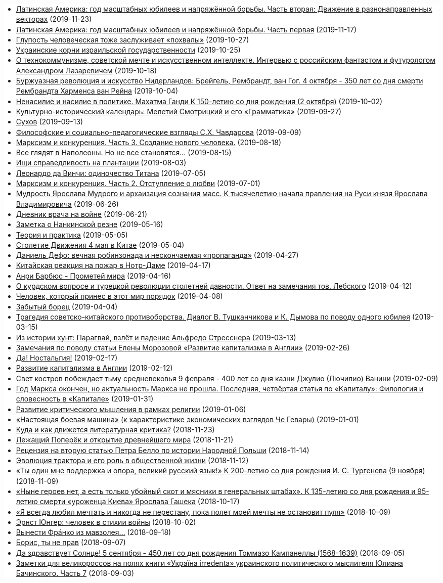 * [Латинская Америка:  год масштабных юбилеев и напряжённой борьбы.  Часть вторая: Движение в разнонаправленных векторах](10467.md) (2019-11-23)
* [Латинская Америка: год масштабных юбилеев и напряжённой борьбы. Часть первая](10464.md) (2019-11-17)
* [Глупость человеческая тоже заслуживает «похвалы»](10457.md) (2019-10-27)
* [Украинские корни израильской государственности](10456.md) (2019-10-25)
* [О технокоммунизме, советской мечте и искусственном интеллекте. Интервью c российским фантастом и футурологом Александром Лазаревичем](10454.md) (2019-10-18)
* [Буржуазная революция и искусство Нидерландов: Брейгель, Рембрандт, ван Гог.  4 октября - 350 лет со дня смерти Рембрандта Харменса ван Рейна](10453.md) (2019-10-04)
* [Ненасилие и насилие в политике. Махатма Ганди  К 150-летию со дня рождения (2 октября)](10452.md) (2019-10-02)
* [Культурно-исторический календарь:  Мелетий Смотрицкий и его «Грамматика»](10450.md) (2019-09-27)
* [Сухов](10448.md) (2019-09-13)
* [Философские и социально-педагогические взгляды С.Х. Чавдарова](10447.md) (2019-09-09)
* [Марксизм и конкуренция. Часть 3. Создание нового человека.](10441.md) (2019-08-18)
* [Все глядят в Наполеоны. Но не все становятся...](10440.md) (2019-08-15)
* [Ищи справедливость на плантации](10438.md) (2019-08-03)
* [Леонардо да Винчи: одиночество Титана](10430.md) (2019-07-05)
* [Марксизм и конкуренция. Часть 2. Отступление о любви](10429.md) (2019-07-01)
* [Мудрость Ярослава Мудрого и архаизация сознания масс.  К тысячелетию начала правления на Руси князя Ярослава Владимировича](10427.md) (2019-06-26)
* [Дневник врача на войне](10425.md) (2019-06-21)
* [Заметка о Нанкинской резне](10414.md) (2019-05-16)
* [Теория и практика](10409.md) (2019-05-05)
* [Столетие Движения 4 мая в Китае](10411.md) (2019-05-04)
* [Даниель Дефо: вечная робинзонада и нескончаемая «пропаганда»](10408.md) (2019-04-27)
* [Китайская реакция на пожар в Нотр-Даме](10404.md) (2019-04-17)
* [Анри Барбюс - Прометей мира](10403.md) (2019-04-16)
* [О курдском вопросе и турецкой революции столетней давности. Ответ на замечания тов. Лебского](10401.md) (2019-04-12)
* [Человек, который принес в этот мир порядок](10397.md) (2019-04-08)
* [Забытый борец](10395.md) (2019-04-04)
* [Трагедия советско-китайского противоборства. Диалог В. Тушканчикова и К. Дымова по поводу одного юбилея](10387.md) (2019-03-15)
* [Из истории хунт: Парагвай, взлёт и падение Альфредо Стресснера](10386.md) (2019-03-13)
* [Замечания по поводу статьи Елены Морозовой «Развитие капитализма в Англии»](10383.md) (2019-02-26)
* [Да! Ностальгия!](10380.md) (2019-02-17)
* [Развитие капитализма в Англии](10378.md) (2019-02-12)
* [Свет костров побеждает тьму средневековья  9 февраля - 400 лет со дня казни Джулио (Лючилио) Ванини](10377.md) (2019-02-09)
* [Год Маркса окончен, но актуальность Маркса не прошла.  Последняя, четвёртая статья по «Капиталу»:  Филология и словесность в «Капитале»](10373.md) (2019-01-31)
* [Развитие критического мышления в рамках религии](10363.md) (2019-01-06)
* [«Настоящая боевая машина» (к характеристике экономических взглядов Че Гевары)](10361.md) (2019-01-01)
* [Куда и как движется литературная критика?](10341.md) (2018-11-23)
* [Лежащий Поперёк и открытие древнейшего мира](10340.md) (2018-11-21)
* [Рецензия на вторую статью Петра Белло по истории Народной Польши](10338.md) (2018-11-14)
* [Эволюция трактора и его роль в общественной жизни](10337.md) (2018-11-12)
* [«Ты один мне поддержка и опора, великий русский язык!»  К 200-летию со дня рождения И. С. Тургенева (9 ноября)](10334.md) (2018-11-09)
* [«Ныне героев нет, а есть только убойный скот и мясники в генеральных штабах». К 135-летию со дня рождения и 95-летию смерти «уроженца Киева» Ярослава Гашека](10327.md) (2018-10-17)
* [«Я всегда любил мечтать и никогда не перестану, пока полет моей мечты не остановит пуля»](10324.md) (2018-10-09)
* [Эрнст Юнгер: человек в стихии войны](10321.md) (2018-10-02)
* [Вынести Фрáнко из мавзолея…](10317.md) (2018-09-18)
* [Борис, ты не прав](10312.md) (2018-09-07)
* [Да здравствует Солнце!  5 сентября - 450 лет со дня рождения Томмазо Кампанеллы (1568-1639)](10311.md) (2018-09-05)
* [Заметки для великороссов на полях книги «Україна irredenta» украинского политического мыслителя Юлиана Бачинского. Часть 7](10309.md) (2018-09-03)